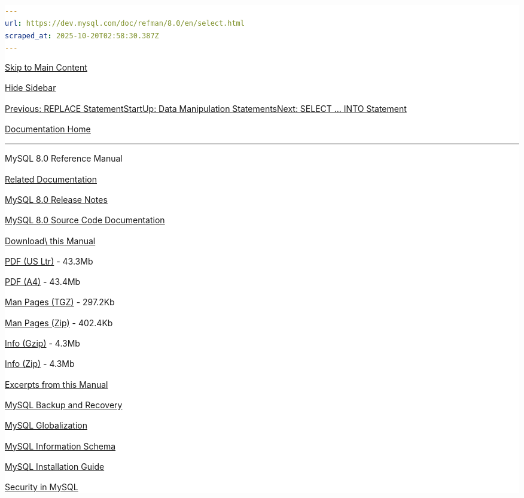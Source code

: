 ```yaml
---
url: https://dev.mysql.com/doc/refman/8.0/en/select.html
scraped_at: 2025-10-20T02:58:30.387Z
---
```


[Skip to Main Content](https://dev.mysql.com/doc/refman/8.0/en/select.html#main)

[Hide Sidebar](https://dev.mysql.com/doc/refman/8.0/en/select.html "Hide Sidebar")

[Previous: REPLACE Statement](https://dev.mysql.com/doc/refman/8.0/en/replace.html "Previous: REPLACE Statement")[Start](https://dev.mysql.com/doc/refman/8.0/en/index.html "Start")[Up: Data Manipulation Statements](https://dev.mysql.com/doc/refman/8.0/en/sql-data-manipulation-statements.html "Up: Data Manipulation Statements")[Next: SELECT ... INTO Statement](https://dev.mysql.com/doc/refman/8.0/en/select-into.html "Next: SELECT ... INTO Statement")

[Documentation Home](https://dev.mysql.com/doc/)

* * *

MySQL 8.0 Reference Manual

[Related Documentation](https://dev.mysql.com/doc/refman/8.0/en/select.html)

[MySQL 8.0 Release Notes](https://dev.mysql.com/doc/relnotes/mysql/8.0/en/)

[MySQL 8.0 Source Code Documentation](https://dev.mysql.com/doc/dev/mysql-server/latest/)

[Download\\
this Manual](https://dev.mysql.com/doc/refman/8.0/en/select.html)

[PDF (US Ltr)](https://downloads.mysql.com/docs/refman-8.0-en.pdf)
\- 43.3Mb

[PDF (A4)](https://downloads.mysql.com/docs/refman-8.0-en.a4.pdf)
\- 43.4Mb

[Man Pages (TGZ)](https://downloads.mysql.com/docs/refman-8.0-en.man-gpl.tar.gz)
\- 297.2Kb

[Man Pages (Zip)](https://downloads.mysql.com/docs/refman-8.0-en.man-gpl.zip)
\- 402.4Kb

[Info (Gzip)](https://downloads.mysql.com/docs/mysql-8.0.info.gz)
\- 4.3Mb

[Info (Zip)](https://downloads.mysql.com/docs/mysql-8.0.info.zip)
\- 4.3Mb

[Excerpts from this Manual](https://dev.mysql.com/doc/refman/8.0/en/select.html)

[MySQL Backup and Recovery](https://dev.mysql.com/doc/mysql-backup-excerpt/8.0/en/)

[MySQL Globalization](https://dev.mysql.com/doc/mysql-g11n-excerpt/8.0/en/)

[MySQL Information Schema](https://dev.mysql.com/doc/mysql-infoschema-excerpt/8.0/en/)

[MySQL Installation Guide](https://dev.mysql.com/doc/mysql-installation-excerpt/8.0/en/)

[Security in MySQL](https://dev.mysql.com/doc/mysql-security-excerpt/8.0/en/)

